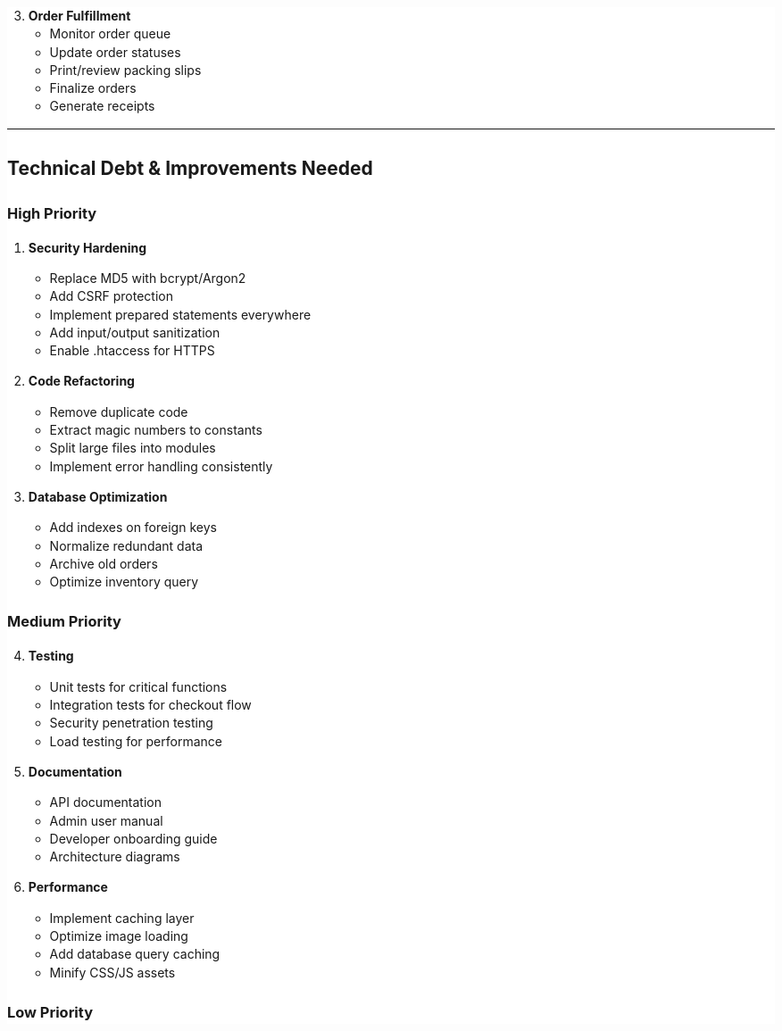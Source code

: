 3. **Order Fulfillment**
   - Monitor order queue
   - Update order statuses
   - Print/review packing slips
   - Finalize orders
   - Generate receipts

---

## Technical Debt & Improvements Needed

### High Priority

1. **Security Hardening**
   - Replace MD5 with bcrypt/Argon2
   - Add CSRF protection
   - Implement prepared statements everywhere
   - Add input/output sanitization
   - Enable .htaccess for HTTPS

2. **Code Refactoring**
   - Remove duplicate code
   - Extract magic numbers to constants
   - Split large files into modules
   - Implement error handling consistently

3. **Database Optimization**
   - Add indexes on foreign keys
   - Normalize redundant data
   - Archive old orders
   - Optimize inventory query

### Medium Priority

4. **Testing**
   - Unit tests for critical functions
   - Integration tests for checkout flow
   - Security penetration testing
   - Load testing for performance

5. **Documentation**
   - API documentation
   - Admin user manual
   - Developer onboarding guide
   - Architecture diagrams

6. **Performance**
   - Implement caching layer
   - Optimize image loading
   - Add database query caching
   - Minify CSS/JS assets

### Low Priority
